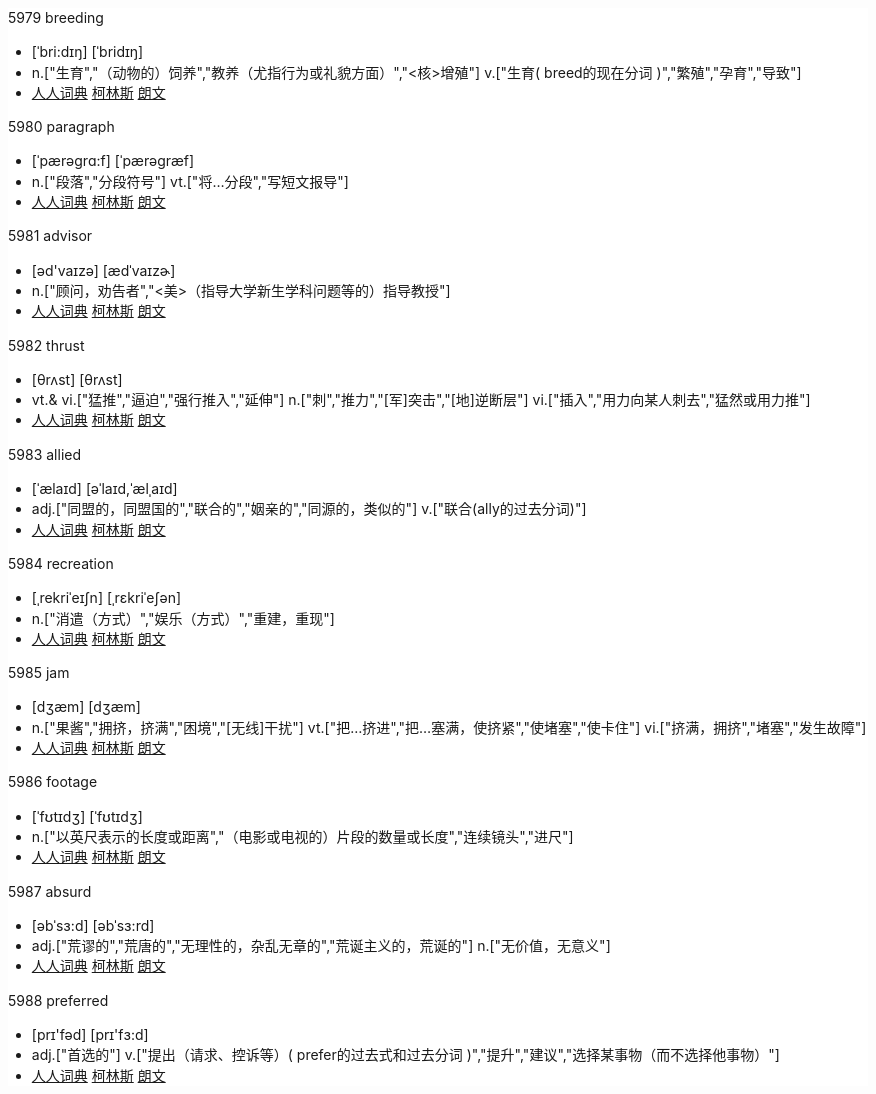 5979 breeding 
- [ˈbri:dɪŋ]  [ˈbridɪŋ] 
- n.["生育","（动物的）饲养","教养（尤指行为或礼貌方面）","<核>增殖"]  v.["生育( breed的现在分词 )","繁殖","孕育","导致"]   
- [人人词典](https://www.91dict.com/words?w=breeding) [柯林斯](https://www.collinsdictionary.com/zh/dictionary/english/breeding) [朗文](https://www.ldoceonline.com/dictionary/breeding) 

5980 paragraph 
- [ˈpærəgrɑ:f]  [ˈpærəgræf] 
- n.["段落","分段符号"]  vt.["将…分段","写短文报导"]   
- [人人词典](https://www.91dict.com/words?w=paragraph) [柯林斯](https://www.collinsdictionary.com/zh/dictionary/english/paragraph) [朗文](https://www.ldoceonline.com/dictionary/paragraph) 

5981 advisor 
- [əd'vaɪzə]  [ædˈvaɪzɚ] 
- n.["顾问，劝告者","<美>（指导大学新生学科问题等的）指导教授"]   
- [人人词典](https://www.91dict.com/words?w=advisor) [柯林斯](https://www.collinsdictionary.com/zh/dictionary/english/advisor) [朗文](https://www.ldoceonline.com/dictionary/advisor) 

5982 thrust 
- [θrʌst]  [θrʌst] 
- vt.& vi.["猛推","逼迫","强行推入","延伸"]  n.["刺","推力","[军]突击","[地]逆断层"]  vi.["插入","用力向某人刺去","猛然或用力推"]   
- [人人词典](https://www.91dict.com/words?w=thrust) [柯林斯](https://www.collinsdictionary.com/zh/dictionary/english/thrust) [朗文](https://www.ldoceonline.com/dictionary/thrust) 

5983 allied 
- [ˈælaɪd]  [əˈlaɪd,ˈælˌaɪd] 
- adj.["同盟的，同盟国的","联合的","姻亲的","同源的，类似的"]  v.["联合(ally的过去分词)"]   
- [人人词典](https://www.91dict.com/words?w=allied) [柯林斯](https://www.collinsdictionary.com/zh/dictionary/english/allied) [朗文](https://www.ldoceonline.com/dictionary/allied) 

5984 recreation 
- [ˌrekriˈeɪʃn]  [ˌrɛkriˈeʃən] 
- n.["消遣（方式）","娱乐（方式）","重建，重现"]   
- [人人词典](https://www.91dict.com/words?w=recreation) [柯林斯](https://www.collinsdictionary.com/zh/dictionary/english/recreation) [朗文](https://www.ldoceonline.com/dictionary/recreation) 

5985 jam 
- [dʒæm]  [dʒæm] 
- n.["果酱","拥挤，挤满","困境","[无线]干扰"]  vt.["把…挤进","把…塞满，使挤紧","使堵塞","使卡住"]  vi.["挤满，拥挤","堵塞","发生故障"]   
- [人人词典](https://www.91dict.com/words?w=jam) [柯林斯](https://www.collinsdictionary.com/zh/dictionary/english/jam) [朗文](https://www.ldoceonline.com/dictionary/jam) 

5986 footage 
- [ˈfʊtɪdʒ]  [ˈfʊtɪdʒ] 
- n.["以英尺表示的长度或距离","（电影或电视的）片段的数量或长度","连续镜头","进尺"]   
- [人人词典](https://www.91dict.com/words?w=footage) [柯林斯](https://www.collinsdictionary.com/zh/dictionary/english/footage) [朗文](https://www.ldoceonline.com/dictionary/footage) 

5987 absurd 
- [əbˈsɜ:d]  [əbˈsɜ:rd] 
- adj.["荒谬的","荒唐的","无理性的，杂乱无章的","荒诞主义的，荒诞的"]  n.["无价值，无意义"]   
- [人人词典](https://www.91dict.com/words?w=absurd) [柯林斯](https://www.collinsdictionary.com/zh/dictionary/english/absurd) [朗文](https://www.ldoceonline.com/dictionary/absurd) 

5988 preferred 
- [prɪ'fəd]  [prɪ'fɜ:d] 
- adj.["首选的"]  v.["提出（请求、控诉等）( prefer的过去式和过去分词 )","提升","建议","选择某事物（而不选择他事物）"]   
- [人人词典](https://www.91dict.com/words?w=preferred) [柯林斯](https://www.collinsdictionary.com/zh/dictionary/english/preferred) [朗文](https://www.ldoceonline.com/dictionary/preferred) 
